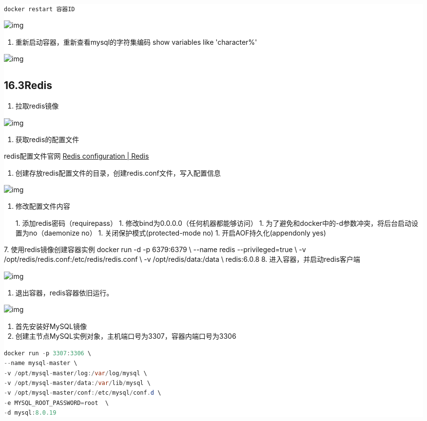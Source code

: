 ```java
docker restart 容器ID
```


![img](https://bucket-typora-kw.oss-cn-beijing.aliyuncs.com/typora-image/d17969708df9e7902950f0cf9c69ed12.png)

1.  重新启动容器，重新查看mysql的字符集编码 show variables like 'character%' 


![img](https://bucket-typora-kw.oss-cn-beijing.aliyuncs.com/typora-image/13056daee8f55d072a5920c5a3d4ca2e.png)

## 16.3Redis

1. 拉取redis镜像


![img](https://bucket-typora-kw.oss-cn-beijing.aliyuncs.com/typora-image/afb772af75e0a7834d07b93d7a2c2850.png)

1. 获取redis的配置文件

 redis配置文件官网 [Redis configuration | Redis](https://redis.io/docs/manual/config/)

1. 创建存放redis配置文件的目录，创建redis.conf文件，写入配置信息


![img](https://bucket-typora-kw.oss-cn-beijing.aliyuncs.com/typora-image/8a5fccbaae841518f9b1104cae3cff12.png)

1.  修改配置文件内容 
 <ul> 
  1. 添加redis密码（requirepass） 
  1. 修改bind为0.0.0.0（任何机器都能够访问） 
  1. 为了避免和docker中的-d参数冲突，将后台启动设置为no（daemonize no） 
  1. 关闭保护模式(protected-mode no) 
  1. 开启AOF持久化(appendonly yes) 
 </ul>  
7.  使用redis镜像创建容器实例 docker run -d -p 6379:6379 \
--name redis --privileged=true \
-v /opt/redis/redis.conf:/etc/redis/redis.conf \
-v /opt/redis/data:/data \
redis:6.0.8   
8.  进入容器，并启动redis客户端 


![img](https://bucket-typora-kw.oss-cn-beijing.aliyuncs.com/typora-image/7d17faf73d07ecf653ade6827386a165.png)

1. 退出容器，redis容器依旧运行。


![img](https://bucket-typora-kw.oss-cn-beijing.aliyuncs.com/typora-image/08261447c8e31aa10fd715b858b1257a.png)


1. 首先安装好MySQL镜像 
2. 创建主节点MySQL实例对象，主机端口号为3307，容器内端口号为3306

```java
docker run -p 3307:3306 \
--name mysql-master \
-v /opt/mysql-master/log:/var/log/mysql \
-v /opt/mysql-master/data:/var/lib/mysql \
-v /opt/mysql-master/conf:/etc/mysql/conf.d \
-e MYSQL_ROOT_PASSWORD=root  \
-d mysql:8.0.19
```
